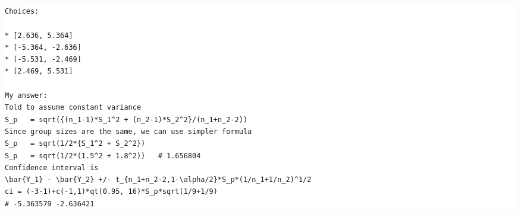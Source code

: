     Choices:

    * [2.636, 5.364]
    * [-5.364, -2.636]
    * [-5.531, -2.469]
    * [2.469, 5.531]

    My answer:
    Told to assume constant variance
    S_p   = sqrt({(n_1-1)*S_1^2 + (n_2-1)*S_2^2}/(n_1+n_2-2))
    Since group sizes are the same, we can use simpler formula
    S_p   = sqrt(1/2*{S_1^2 + S_2^2})
    S_p   = sqrt(1/2*(1.5^2 + 1.8^2))   # 1.656804
    Confidence interval is
    \bar{Y_1} - \bar{Y_2} +/- t_{n_1+n_2-2,1-\alpha/2}*S_p*(1/n_1+1/n_2)^1/2
    ci = (-3-1)+c(-1,1)*qt(0.95, 16)*S_p*sqrt(1/9+1/9)
    # -5.363579 -2.636421